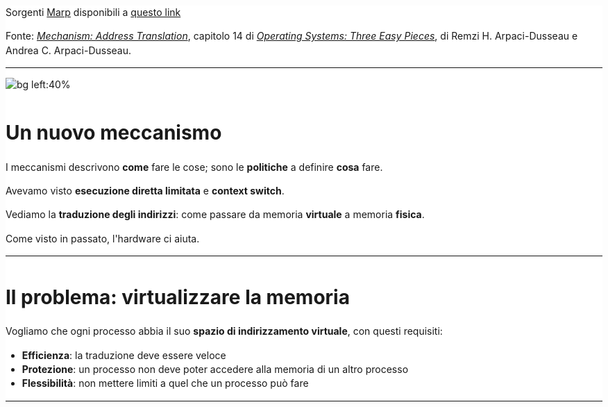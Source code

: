 Sorgenti [Marp](https://marp.app/) disponibili a [questo link](https://github.com/matteodellamico/os_slides)

Fonte: [*Mechanism: Address Translation*](https://pages.cs.wisc.edu/~remzi/OSTEP/vm-mechanism.pdf), capitolo 14 di [*Operating Systems: Three Easy Pieces*](http://pages.cs.wisc.edu/~remzi/OSTEP/), di Remzi H. Arpaci-Dusseau e Andrea C. Arpaci-Dusseau.

---

![bg left:40%](https://www.publicdomainpictures.net/pictures/160000/velka/clock-mechanism.jpg)

# Un nuovo meccanismo

I meccanismi descrivono **come** fare le cose; sono le **politiche** a definire **cosa** fare.

Avevamo visto **esecuzione diretta limitata** e **context switch**.

Vediamo la **traduzione degli indirizzi**: come passare da memoria **virtuale** a memoria **fisica**.

Come visto in passato, l'hardware ci aiuta.

---

# Il problema: virtualizzare la memoria

Vogliamo che ogni processo abbia il suo **spazio di indirizzamento virtuale**, con questi requisiti:

- **Efficienza**: la traduzione deve essere veloce
- **Protezione**: un processo non deve poter accedere alla memoria di un altro processo
- **Flessibilità**: non mettere limiti a quel che un processo può fare

---
